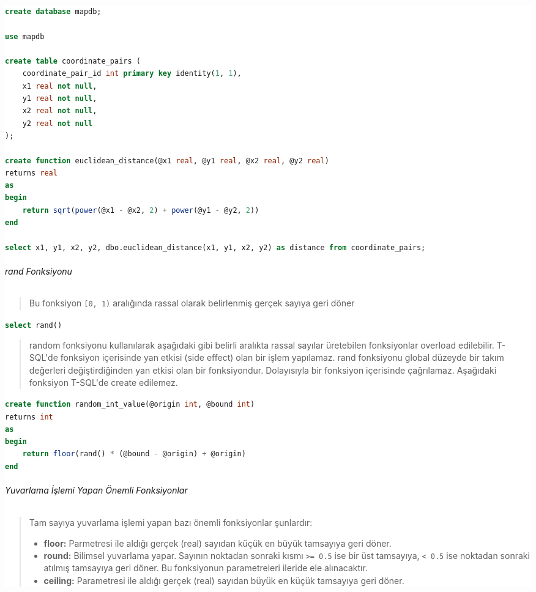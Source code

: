 ```sql
create database mapdb;

use mapdb

create table coordinate_pairs (  
    coordinate_pair_id int primary key identity(1, 1),  
    x1 real not null,  
    y1 real not null,  
    x2 real not null,  
    y2 real not null  
);

create function euclidean_distance(@x1 real, @y1 real, @x2 real, @y2 real)
returns real
as
begin
	return sqrt(power(@x1 - @x2, 2) + power(@y1 - @y2, 2))
end

select x1, y1, x2, y2, dbo.euclidean_distance(x1, y1, x2, y2) as distance from coordinate_pairs;
```

###### rand Fonksiyonu

>Bu fonksiyon `[0, 1)` aralığında rassal olarak belirlenmiş gerçek sayıya geri döner

```sql
select rand()
```

>random fonksiyonu kullanılarak aşağıdaki gibi belirli aralıkta rassal sayılar üretebilen fonksiyonlar overload edilebilir. T-SQL'de fonksiyon içerisinde yan etkisi (side effect) olan bir işlem yapılamaz. rand fonksiyonu global düzeyde bir takım değerleri değiştirdiğinden yan etkisi olan bir fonksiyondur. Dolayısıyla bir fonksiyon içerisinde çağrılamaz. Aşağıdaki fonksiyon T-SQL'de create edilemez.

```sql
create function random_int_value(@origin int, @bound int)
returns int
as
begin
	return floor(rand() * (@bound - @origin) + @origin)
end
```

###### Yuvarlama İşlemi Yapan Önemli Fonksiyonlar

>Tam sayıya yuvarlama işlemi yapan bazı önemli fonksiyonlar şunlardır:
>- **floor:** Parmetresi ile aldığı gerçek (real) sayıdan küçük en büyük tamsayıya geri döner.
>- **round:** Bilimsel yuvarlama yapar. Sayının noktadan sonraki kısmı `>= 0.5` ise bir üst tamsayıya, `< 0.5` ise noktadan sonraki atılmış tamsayıya geri döner. Bu fonksiyonun parametreleri ileride ele alınacaktır.
>- **ceiling:** Parametresi ile aldığı gerçek (real) sayıdan büyük en küçük tamsayıya geri döner.
